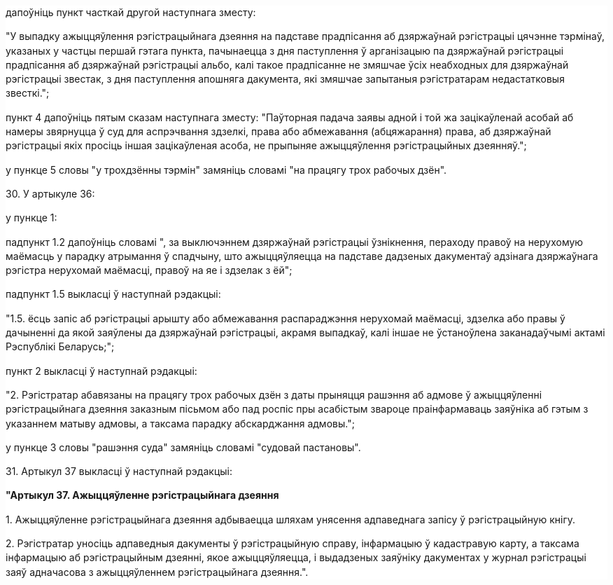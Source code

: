 дапоўніць пункт часткай другой наступнага зместу:

"У выпадку ажыццяўлення рэгістрацыйнага дзеяння на падставе прадпісання
аб дзяржаўнай рэгістрацыі цячэнне тэрмінаў, указаных у частцы першай
гэтага пункта, пачынаецца з дня паступлення ў арганізацыю па
дзяржаўнай рэгістрацыі прадпісання аб дзяржаўнай рэгістрацыі
альбо, калі такое прадпісанне не змяшчае ўсіх неабходных для
дзяржаўнай рэгістрацыі звестак, з дня паступлення апошняга
дакумента, які змяшчае запытаныя рэгістратарам недастатковыя
звесткі.";

пункт 4 дапоўніць пятым сказам наступнага зместу: "Паўторная падача
заявы адной і той жа зацікаўленай асобай аб намеры звярнуцца ў суд
для аспрэчвання здзелкі, права або абмежавання (абцяжарання) права, аб
дзяржаўнай рэгістрацыі якіх просіць іншая зацікаўленая асоба, не
прыпыняе ажыццяўлення рэгістрацыйных дзеянняў.";

у пункце 5 словы "у трохдзённы тэрмін" замяніць словамі "на працягу трох
рабочых дзён".

30\. У артыкуле 36:

у пункце 1:

падпункт 1.2 дапоўніць словамі ", за выключэннем дзяржаўнай рэгістрацыі
ўзнікнення, пераходу правоў на нерухомую маёмасць у парадку атрымання ў
спадчыну, што ажыццяўляецца на падставе дадзеных дакументаў адзінага
дзяржаўнага рэгістра нерухомай маёмасці, правоў на яе і здзелак з
ёй";

падпункт 1.5 выкласці ў наступнай рэдакцыі:

"1.5. ёсць запіс аб рэгістрацыі арышту або абмежавання распараджэння
нерухомай маёмасці, здзелка або правы ў дачыненні да якой заяўлены
да дзяржаўнай рэгістрацыі, акрамя выпадкаў, калі іншае не ўстаноўлена
заканадаўчымі актамі Рэспублікі Беларусь;";

пункт 2 выкласці ў наступнай рэдакцыі:

"2. Рэгістратар абавязаны на працягу трох рабочых дзён з даты прыняцця
рашэння аб адмове ў ажыццяўленні рэгістрацыйнага дзеяння заказным
пісьмом або пад роспіс пры асабістым звароце праінфармаваць
заяўніка аб гэтым з указаннем матыву адмовы, а таксама парадку
абскарджання адмовы.";

у пункце 3 словы "рашэння суда" замяніць словамі "судовай пастановы".

31\. Артыкул 37 выкласці ў наступнай рэдакцыі:

**"Артыкул 37. Ажыццяўленне рэгістрацыйнага дзеяння**

1\. Ажыццяўленне рэгістрацыйнага дзеяння адбываецца шляхам унясення
адпаведнага запісу ў рэгістрацыйную кнігу.

2\. Рэгістратар уносіць адпаведныя дакументы ў рэгістрацыйную справу,
інфармацыю ў кадастравую карту, а таксама інфармацыю аб
рэгістрацыйным дзеянні, якое ажыццяўляецца, і выдадзеных
заяўніку дакументах у журнал рэгістрацыі заяў адначасова з
ажыццяўленнем рэгістрацыйнага дзеяння.".
